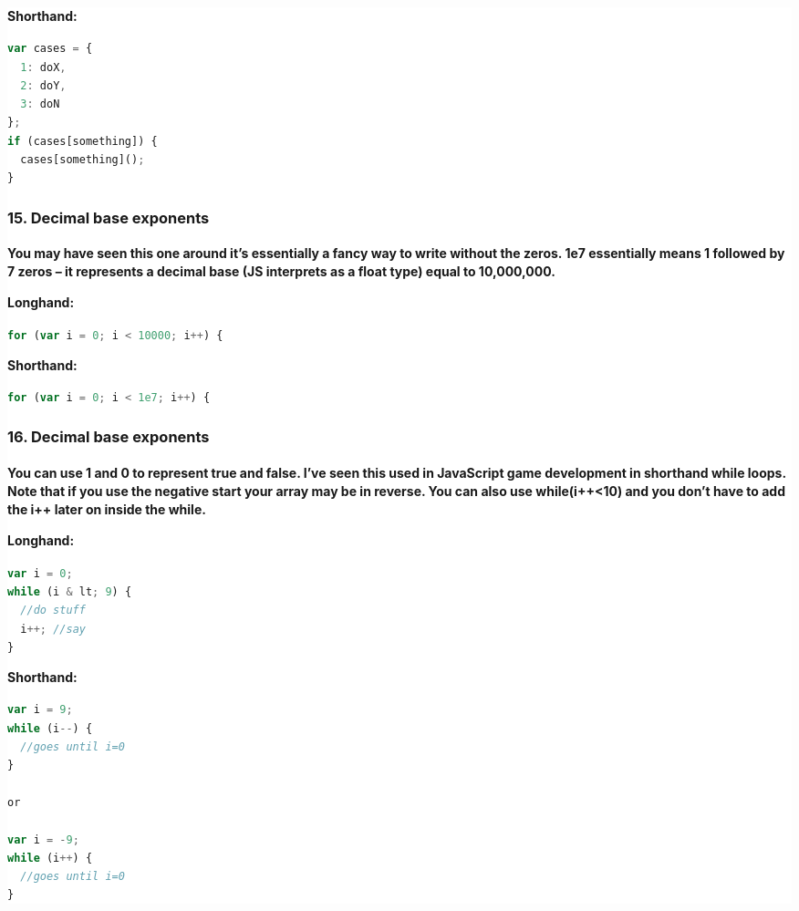 **Shorthand:**

```javascript
var cases = {
  1: doX,
  2: doY,
  3: doN
};
if (cases[something]) {
  cases[something]();
}

```

### 15. Decimal base exponents

**You may have seen this one around it’s essentially a fancy way to write without the zeros. 1e7 essentially means 1 followed by 7 zeros – it represents a decimal base (JS interprets as a float type) equal to 10,000,000.**

**Longhand:**

```javascript
for (var i = 0; i < 10000; i++) {
```

**Shorthand:**

```javascript
for (var i = 0; i < 1e7; i++) {
```

### 16. Decimal base exponents

**You can use 1 and 0 to represent true and false. I’ve seen this used in JavaScript game development in shorthand while loops. Note that if you use the negative start your array may be in reverse. You can also use while(i++<10) and you don’t have to add the i++ later on inside the while.**

**Longhand:**

```javascript
var i = 0;
while (i & lt; 9) {
  //do stuff
  i++; //say
}

```

**Shorthand:**

```javascript
var i = 9;
while (i--) {
  //goes until i=0
}

or

var i = -9;
while (i++) {
  //goes until i=0
}

```
